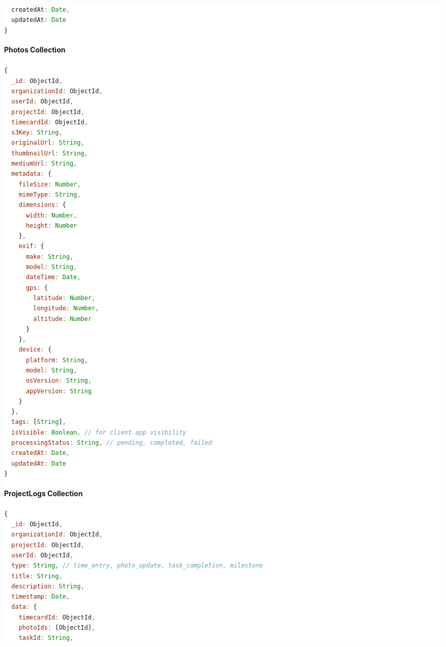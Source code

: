 ```javascript
  createdAt: Date,
  updatedAt: Date
}
```

#### Photos Collection
```javascript
{
  _id: ObjectId,
  organizationId: ObjectId,
  userId: ObjectId,
  projectId: ObjectId,
  timecardId: ObjectId,
  s3Key: String,
  originalUrl: String,
  thumbnailUrl: String,
  mediumUrl: String,
  metadata: {
    fileSize: Number,
    mimeType: String,
    dimensions: {
      width: Number,
      height: Number
    },
    exif: {
      make: String,
      model: String,
      dateTime: Date,
      gps: {
        latitude: Number,
        longitude: Number,
        altitude: Number
      }
    },
    device: {
      platform: String,
      model: String,
      osVersion: String,
      appVersion: String
    }
  },
  tags: [String],
  isVisible: Boolean, // for client app visibility
  processingStatus: String, // pending, completed, failed
  createdAt: Date,
  updatedAt: Date
}
```

#### ProjectLogs Collection
```javascript
{
  _id: ObjectId,
  organizationId: ObjectId,
  projectId: ObjectId,
  userId: ObjectId,
  type: String, // time_entry, photo_update, task_completion, milestone
  title: String,
  description: String,
  timestamp: Date,
  data: {
    timecardId: ObjectId,
    photoIds: [ObjectId],
    taskId: String,
```